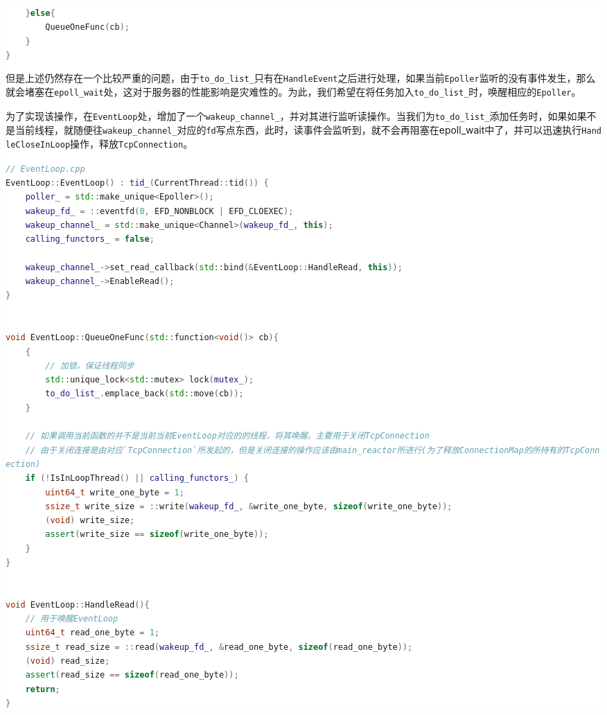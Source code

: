 ```c++
    }else{
        QueueOneFunc(cb);
    }
}
```

但是上述仍然存在一个比较严重的问题，由于`to_do_list_`只有在`HandleEvent`之后进行处理，如果当前`Epoller`监听的没有事件发生，那么就会堵塞在`epoll_wait`处，这对于服务器的性能影响是灾难性的。为此，我们希望在将任务加入`to_do_list_`时，唤醒相应的`Epoller`。

为了实现该操作，在`EventLoop`处，增加了一个`wakeup_channel_`，并对其进行监听读操作。当我们为`to_do_list_`添加任务时，如果如果不是当前线程，就随便往`wakeup_channel_`对应的`fd`写点东西，此时，读事件会监听到，就不会再阻塞在epoll_wait中了，并可以迅速执行`HandleCloseInLoop`操作，释放`TcpConnection`。

```cpp
// EventLoop.cpp
EventLoop::EventLoop() : tid_(CurrentThread::tid()) { 
    poller_ = std::make_unique<Epoller>();
    wakeup_fd_ = ::eventfd(0, EFD_NONBLOCK | EFD_CLOEXEC);
    wakeup_channel_ = std::make_unique<Channel>(wakeup_fd_, this);
    calling_functors_ = false;

    wakeup_channel_->set_read_callback(std::bind(&EventLoop::HandleRead, this));
    wakeup_channel_->EnableRead();
}


void EventLoop::QueueOneFunc(std::function<void()> cb){
    {
        // 加锁，保证线程同步
        std::unique_lock<std::mutex> lock(mutex_);
        to_do_list_.emplace_back(std::move(cb));
    }

    // 如果调用当前函数的并不是当前当前EventLoop对应的的线程，将其唤醒。主要用于关闭TcpConnection
    // 由于关闭连接是由对应`TcpConnection`所发起的，但是关闭连接的操作应该由main_reactor所进行(为了释放ConnectionMap的所持有的TcpConnection)
    if (!IsInLoopThread() || calling_functors_) {
        uint64_t write_one_byte = 1;  
        ssize_t write_size = ::write(wakeup_fd_, &write_one_byte, sizeof(write_one_byte));
        (void) write_size;
        assert(write_size == sizeof(write_one_byte));
    } 
}


void EventLoop::HandleRead(){
    // 用于唤醒EventLoop
    uint64_t read_one_byte = 1;
    ssize_t read_size = ::read(wakeup_fd_, &read_one_byte, sizeof(read_one_byte));
    (void) read_size;
    assert(read_size == sizeof(read_one_byte));
    return;
}

```

